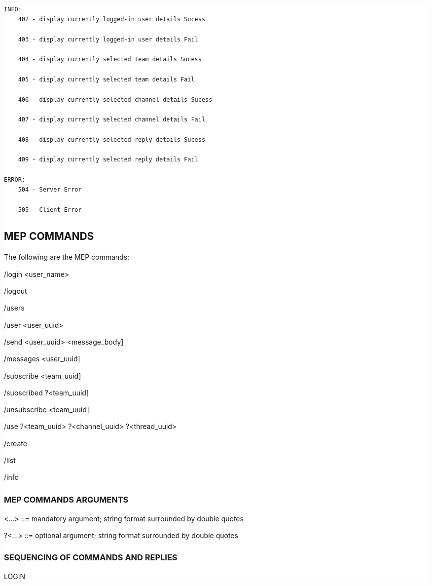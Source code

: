    INFO:
        402 - display currently logged-in user details Sucess

        403 - display currently logged-in user details Fail

        404 - display currently selected team details Sucess

        405 - display currently selected team details Fail

        406 - display currently selected channel details Sucess

        407 - display currently selected channel details Fail

        408 - display currently selected reply details Sucess

        409 - display currently selected reply details Fail

    ERROR:
        504 - Server Error

        505 - Client Error


## MEP COMMANDS

The following are the MEP commands:

/login <user_name>

/logout

/users

/user <user_uuid>

/send <user_uuid> <message_body]

/messages <user_uuid]

/subscribe <team_uuid]

/subscribed ?<team_uuid]

/unsubscribe <team_uuid]

/use ?<team_uuid> ?<channel_uuid> ?<thread_uuid> 

/create

/list

/info



### MEP COMMANDS ARGUMENTS
<...> ::= mandatory argument; string format surrounded by double quotes

?<...> ::= optional argument; string format surrounded by double quotes


### SEQUENCING OF COMMANDS AND REPLIES
LOGIN
